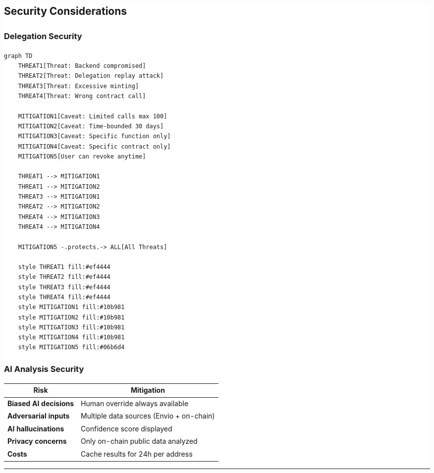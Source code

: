 
## Security Considerations

### Delegation Security

```mermaid
graph TD
    THREAT1[Threat: Backend compromised]
    THREAT2[Threat: Delegation replay attack]
    THREAT3[Threat: Excessive minting]
    THREAT4[Threat: Wrong contract call]

    MITIGATION1[Caveat: Limited calls max 100]
    MITIGATION2[Caveat: Time-bounded 30 days]
    MITIGATION3[Caveat: Specific function only]
    MITIGATION4[Caveat: Specific contract only]
    MITIGATION5[User can revoke anytime]

    THREAT1 --> MITIGATION1
    THREAT1 --> MITIGATION2
    THREAT3 --> MITIGATION1
    THREAT2 --> MITIGATION2
    THREAT4 --> MITIGATION3
    THREAT4 --> MITIGATION4

    MITIGATION5 -.protects.-> ALL[All Threats]

    style THREAT1 fill:#ef4444
    style THREAT2 fill:#ef4444
    style THREAT3 fill:#ef4444
    style THREAT4 fill:#ef4444
    style MITIGATION1 fill:#10b981
    style MITIGATION2 fill:#10b981
    style MITIGATION3 fill:#10b981
    style MITIGATION4 fill:#10b981
    style MITIGATION5 fill:#06b6d4
```

### AI Analysis Security

| Risk | Mitigation |
|------|-----------|
| **Biased AI decisions** | Human override always available |
| **Adversarial inputs** | Multiple data sources (Envio + on-chain) |
| **AI hallucinations** | Confidence score displayed |
| **Privacy concerns** | Only on-chain public data analyzed |
| **Costs** | Cache results for 24h per address |

---
